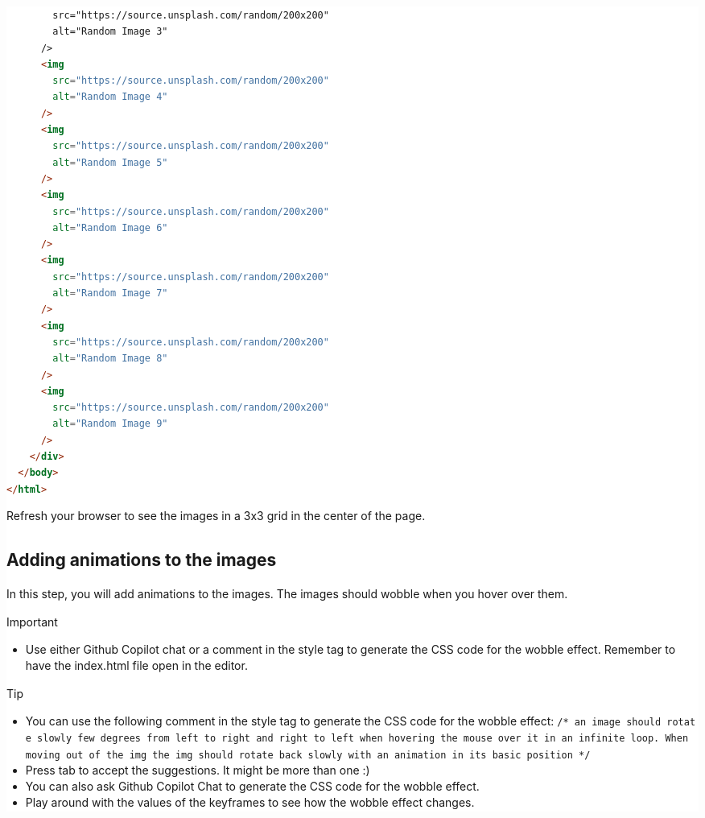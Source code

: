 ```html
        src="https://source.unsplash.com/random/200x200"
        alt="Random Image 3"
      />
      <img
        src="https://source.unsplash.com/random/200x200"
        alt="Random Image 4"
      />
      <img
        src="https://source.unsplash.com/random/200x200"
        alt="Random Image 5"
      />
      <img
        src="https://source.unsplash.com/random/200x200"
        alt="Random Image 6"
      />
      <img
        src="https://source.unsplash.com/random/200x200"
        alt="Random Image 7"
      />
      <img
        src="https://source.unsplash.com/random/200x200"
        alt="Random Image 8"
      />
      <img
        src="https://source.unsplash.com/random/200x200"
        alt="Random Image 9"
      />
    </div>
  </body>
</html>
```

Refresh your browser to see the images in a 3x3 grid in the center of the page.

## Adding animations to the images

In this step, you will add animations to the images. The images should wobble when you hover over them.

> [!Important]
> - Use either Github Copilot chat or a comment in the style tag to generate the CSS code for the wobble effect. Remember to have the index.html file open in the editor.

> [!Tip]
> - You can use the following comment in the style tag to generate the CSS code for the wobble effect: ``/* an image should rotate slowly few degrees from left to right and right to left
      when hovering the mouse over it in an infinite loop. When moving out of the img the img should rotate back slowly with an animation in its basic position */``
> - Press tab to accept the suggestions. It might be more than one :)
> - You can also ask Github Copilot Chat to generate the CSS code for the wobble effect.
> - Play around with the values of the keyframes to see how the wobble effect changes.
>
